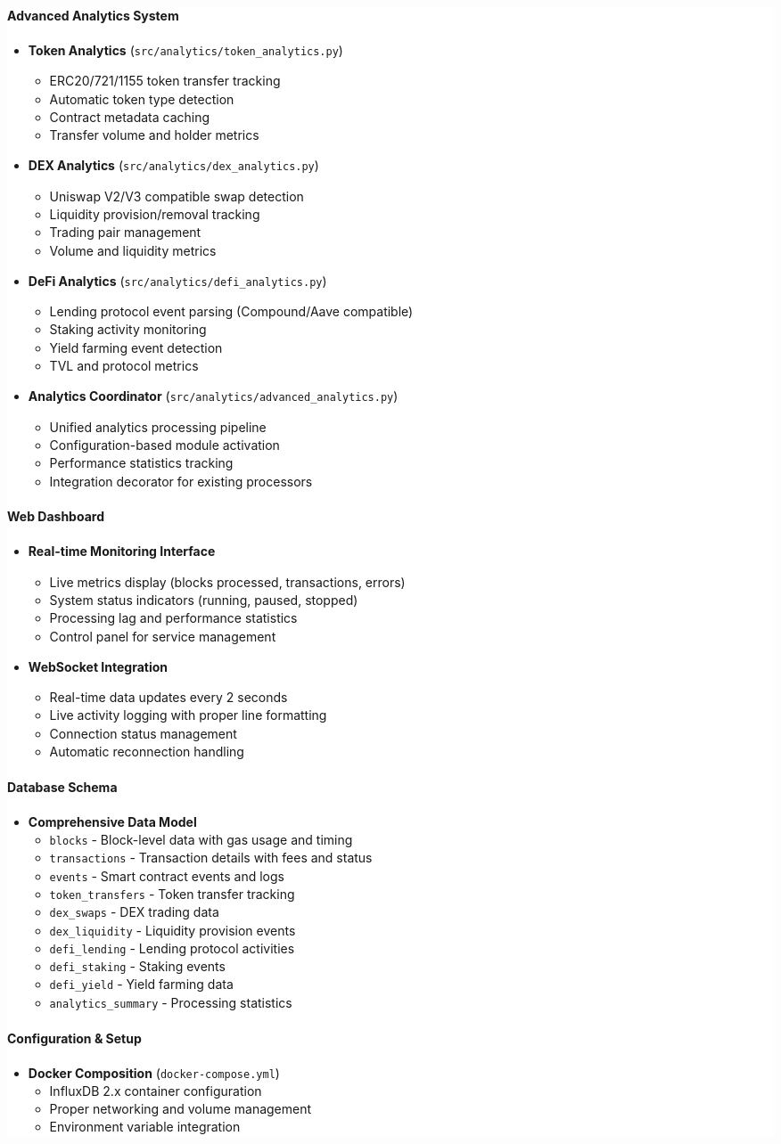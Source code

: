 #### Advanced Analytics System
- **Token Analytics** (`src/analytics/token_analytics.py`)
  - ERC20/721/1155 token transfer tracking
  - Automatic token type detection
  - Contract metadata caching
  - Transfer volume and holder metrics

- **DEX Analytics** (`src/analytics/dex_analytics.py`)
  - Uniswap V2/V3 compatible swap detection
  - Liquidity provision/removal tracking
  - Trading pair management
  - Volume and liquidity metrics

- **DeFi Analytics** (`src/analytics/defi_analytics.py`)
  - Lending protocol event parsing (Compound/Aave compatible)
  - Staking activity monitoring
  - Yield farming event detection
  - TVL and protocol metrics

- **Analytics Coordinator** (`src/analytics/advanced_analytics.py`)
  - Unified analytics processing pipeline
  - Configuration-based module activation
  - Performance statistics tracking
  - Integration decorator for existing processors

#### Web Dashboard
- **Real-time Monitoring Interface**
  - Live metrics display (blocks processed, transactions, errors)
  - System status indicators (running, paused, stopped)
  - Processing lag and performance statistics
  - Control panel for service management

- **WebSocket Integration**
  - Real-time data updates every 2 seconds
  - Live activity logging with proper line formatting
  - Connection status management
  - Automatic reconnection handling

#### Database Schema
- **Comprehensive Data Model**
  - `blocks` - Block-level data with gas usage and timing
  - `transactions` - Transaction details with fees and status
  - `events` - Smart contract events and logs
  - `token_transfers` - Token transfer tracking
  - `dex_swaps` - DEX trading data
  - `dex_liquidity` - Liquidity provision events
  - `defi_lending` - Lending protocol activities
  - `defi_staking` - Staking events
  - `defi_yield` - Yield farming data
  - `analytics_summary` - Processing statistics

#### Configuration & Setup
- **Docker Composition** (`docker-compose.yml`)
  - InfluxDB 2.x container configuration
  - Proper networking and volume management
  - Environment variable integration
